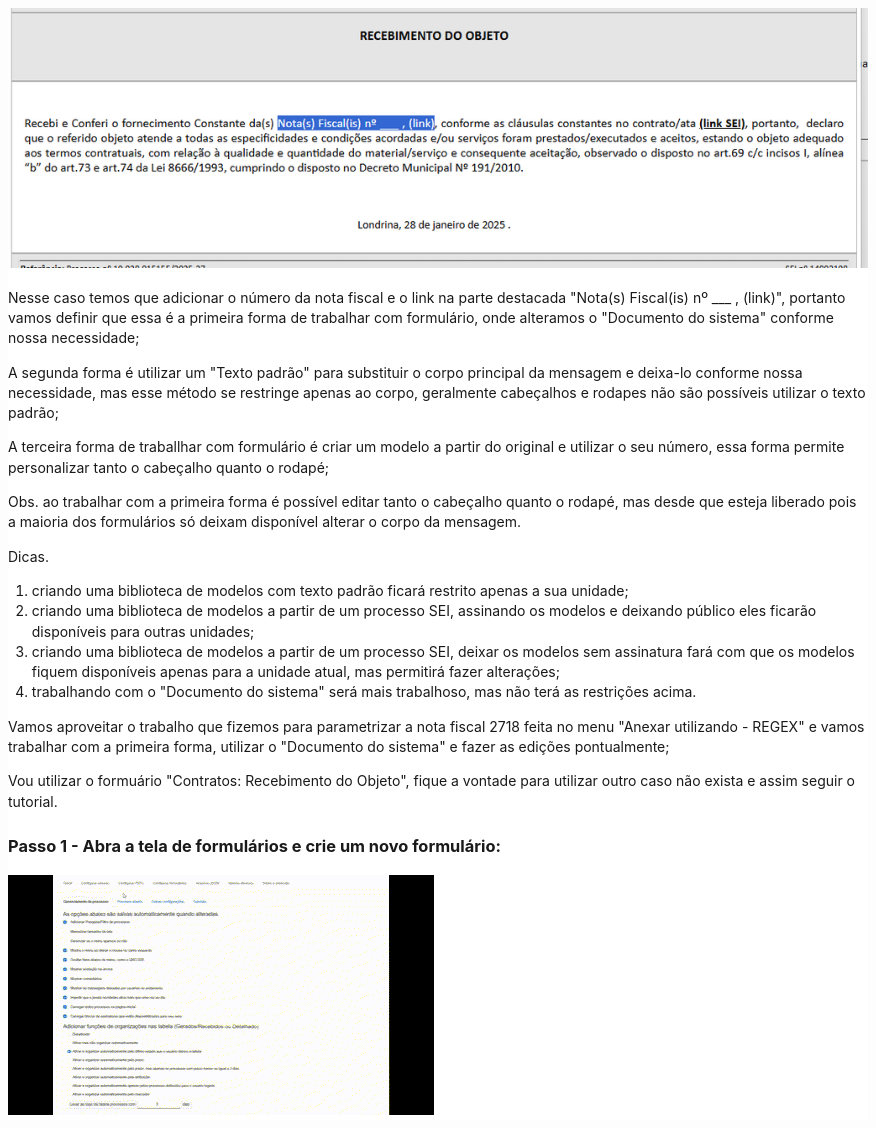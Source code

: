 ![Abrir Formularios](gifs/formulario_inicial.png)

Nesse caso temos que adicionar o número da nota fiscal e o link na parte destacada "Nota(s) Fiscal(is) nº ___ , (link)", portanto vamos definir que essa é a primeira forma de trabalhar com formulário, onde alteramos o "Documento do sistema" conforme nossa necessidade;

A segunda forma é utilizar um "Texto padrão" para substituir o corpo principal da mensagem e deixa-lo conforme nossa necessidade, mas esse método se restringe apenas ao corpo, geralmente cabeçalhos e rodapes não são possíveis utilizar o texto padrão;

A terceira forma de traballhar com formulário é criar um modelo a partir do original e utilizar o seu número, essa forma permite personalizar tanto o cabeçalho quanto o rodapé;

Obs. ao trabalhar com a primeira forma é possível editar tanto o cabeçalho quanto o rodapé, mas desde que esteja liberado pois a maioria dos formulários só deixam disponível alterar o corpo da mensagem.

Dicas. 
 1. criando uma biblioteca de modelos com texto padrão ficará restrito apenas a sua unidade;
 2. criando uma biblioteca de modelos a partir de um processo SEI, assinando os modelos e deixando público eles ficarão disponíveis para outras unidades;
 3. criando uma biblioteca de modelos a partir de um processo SEI, deixar os modelos sem assinatura fará com que os modelos fiquem disponíveis apenas para a unidade atual, mas permitirá fazer alterações;
 4. trabalhando com o "Documento do sistema" será mais trabalhoso, mas não terá as restrições acima.

Vamos aproveitar o trabalho que fizemos para parametrizar a nota fiscal 2718 feita no menu "Anexar utilizando - REGEX" e vamos trabalhar com a primeira forma, utilizar o "Documento do sistema" e fazer as edições pontualmente;

Vou utilizar o formuário "Contratos: Recebimento do Objeto", fique a vontade para utilizar outro caso não exista e assim seguir o tutorial.
 
### Passo 1 - Abra a tela de formulários e crie um novo formulário:

 ![Abrir Formularios](gifs/abrir_formularios.gif)
